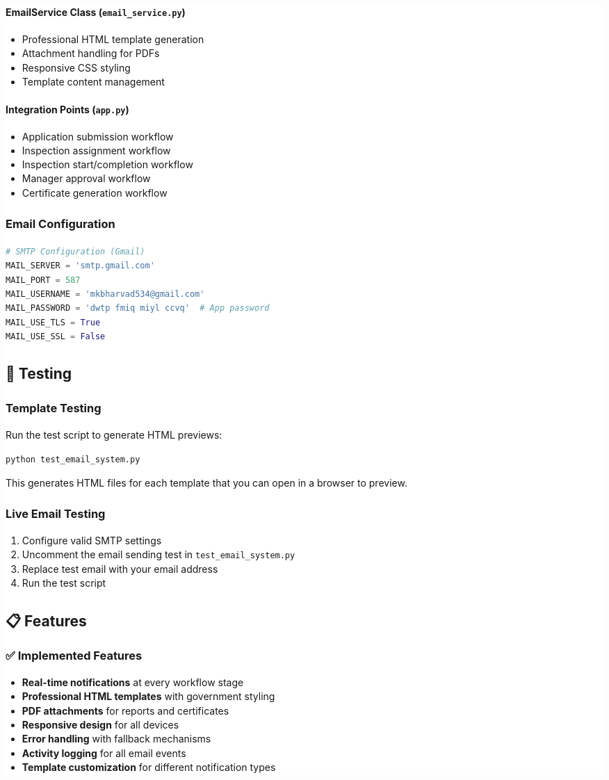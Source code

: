#### EmailService Class (`email_service.py`)
- Professional HTML template generation
- Attachment handling for PDFs
- Responsive CSS styling
- Template content management

#### Integration Points (`app.py`)
- Application submission workflow
- Inspection assignment workflow
- Inspection start/completion workflow
- Manager approval workflow
- Certificate generation workflow

### Email Configuration
```python
# SMTP Configuration (Gmail)
MAIL_SERVER = 'smtp.gmail.com'
MAIL_PORT = 587
MAIL_USERNAME = 'mkbharvad534@gmail.com'
MAIL_PASSWORD = 'dwtp fmiq miyl ccvq'  # App password
MAIL_USE_TLS = True
MAIL_USE_SSL = False
```

## 🧪 Testing

### Template Testing
Run the test script to generate HTML previews:
```bash
python test_email_system.py
```

This generates HTML files for each template that you can open in a browser to preview.

### Live Email Testing
1. Configure valid SMTP settings
2. Uncomment the email sending test in `test_email_system.py`
3. Replace test email with your email address
4. Run the test script

## 📋 Features

### ✅ Implemented Features
- **Real-time notifications** at every workflow stage
- **Professional HTML templates** with government styling
- **PDF attachments** for reports and certificates
- **Responsive design** for all devices
- **Error handling** with fallback mechanisms
- **Activity logging** for all email events
- **Template customization** for different notification types
